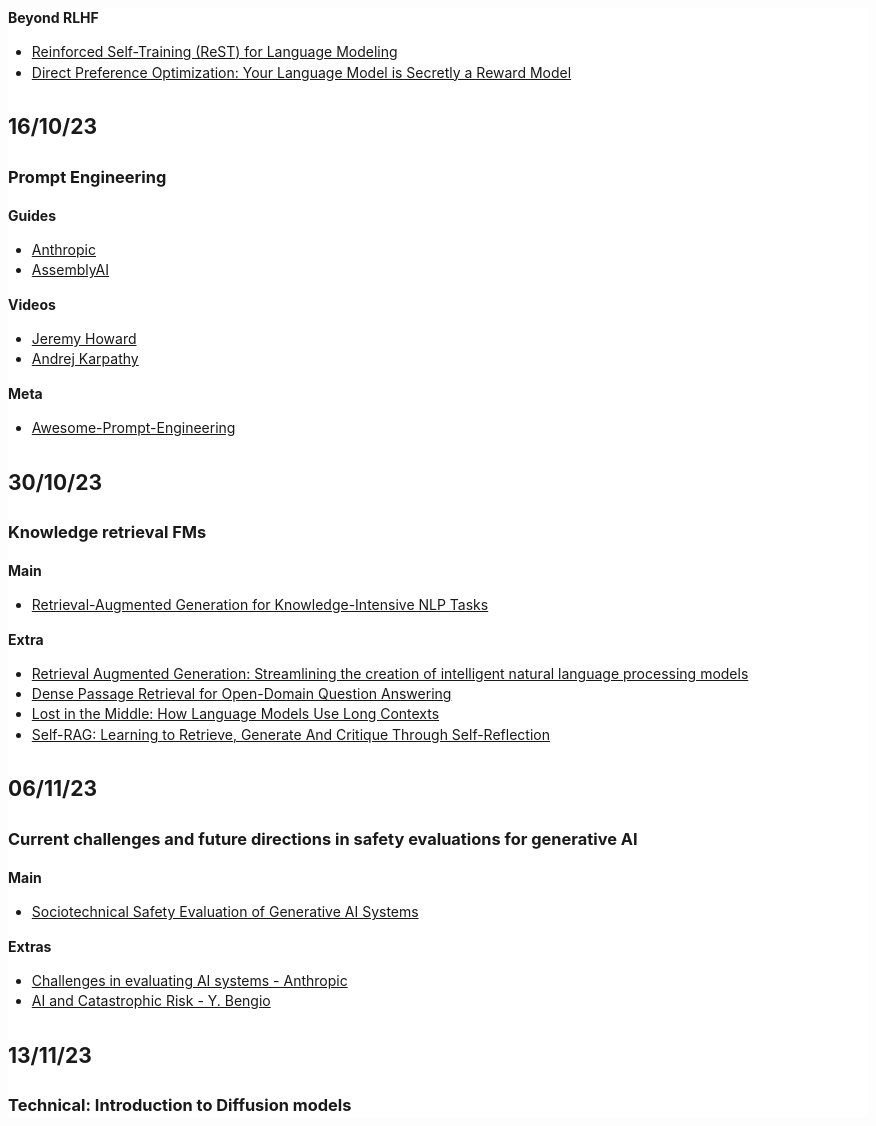 **Beyond RLHF**
- [Reinforced Self-Training (ReST) for Language Modeling](https://arxiv.org/abs/2308.08998)
- [Direct Preference Optimization: Your Language Model is Secretly a Reward Model](https://arxiv.org/abs/2305.18290)

## 16/10/23
### Prompt Engineering

**Guides**
- [Anthropic](https://docs.anthropic.com/claude/docs/introduction-to-prompt-design)
- [AssemblyAI](https://www.assemblyai.com/docs/guides/lemur-best-practices)

**Videos**
- [Jeremy Howard](https://www.youtube.com/watch?v=jkrNMKz9pWU&t=1475s)
- [Andrej Karpathy](https://www.youtube.com/watch?v=bZQun8Y4L2A&t=408s)

**Meta**
- [Awesome-Prompt-Engineering](https://github.com/promptslab/Awesome-Prompt-Engineering)

## 30/10/23
### Knowledge retrieval FMs

**Main**
- [Retrieval-Augmented Generation for Knowledge-Intensive NLP Tasks](https://arxiv.org/abs/2005.11401)

**Extra**
- [Retrieval Augmented Generation: Streamlining the creation of intelligent natural language processing models](https://ai.meta.com/blog/retrieval-augmented-generation-streamlining-the-creation-of-intelligent-natural-language-processing-models/)
- [Dense Passage Retrieval for Open-Domain Question Answering](https://arxiv.org/pdf/2004.04906.pdf)
- [Lost in the Middle: How Language Models Use Long Contexts](https://arxiv.org/pdf/2307.03172.pdf)
- [Self-RAG: Learning to Retrieve, Generate And Critique Through Self-Reflection](https://arxiv.org/pdf/2310.11511.pdf)

## 06/11/23
### Current challenges and future directions in safety evaluations for generative AI

**Main**
- [Sociotechnical Safety Evaluation of Generative AI Systems](https://arxiv.org/pdf/2310.11986.pdf)

**Extras**
- [Challenges in evaluating AI systems - Anthropic](https://www.anthropic.com/index/evaluating-ai-systems)
- [AI and Catastrophic Risk - Y. Bengio](https://www.journalofdemocracy.org/ai-and-catastrophic-risk/)

## 13/11/23
### Technical: Introduction to Diffusion models
